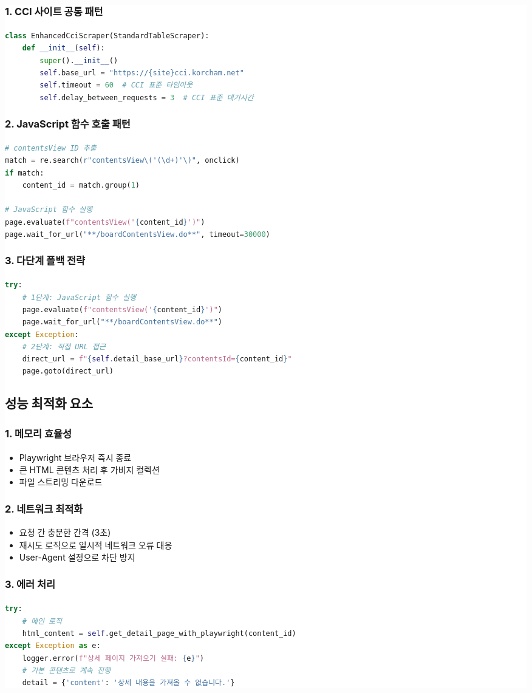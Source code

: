 ### 1. CCI 사이트 공통 패턴
```python
class EnhancedCciScraper(StandardTableScraper):
    def __init__(self):
        super().__init__()
        self.base_url = "https://{site}cci.korcham.net"
        self.timeout = 60  # CCI 표준 타임아웃
        self.delay_between_requests = 3  # CCI 표준 대기시간
```

### 2. JavaScript 함수 호출 패턴
```python
# contentsView ID 추출
match = re.search(r"contentsView\('(\d+)'\)", onclick)
if match:
    content_id = match.group(1)

# JavaScript 함수 실행
page.evaluate(f"contentsView('{content_id}')")
page.wait_for_url("**/boardContentsView.do**", timeout=30000)
```

### 3. 다단계 폴백 전략
```python
try:
    # 1단계: JavaScript 함수 실행
    page.evaluate(f"contentsView('{content_id}')")
    page.wait_for_url("**/boardContentsView.do**")
except Exception:
    # 2단계: 직접 URL 접근
    direct_url = f"{self.detail_base_url}?contentsId={content_id}"
    page.goto(direct_url)
```

## 성능 최적화 요소

### 1. 메모리 효율성
- Playwright 브라우저 즉시 종료
- 큰 HTML 콘텐츠 처리 후 가비지 컬렉션
- 파일 스트리밍 다운로드

### 2. 네트워크 최적화
- 요청 간 충분한 간격 (3초)
- 재시도 로직으로 일시적 네트워크 오류 대응
- User-Agent 설정으로 차단 방지

### 3. 에러 처리
```python
try:
    # 메인 로직
    html_content = self.get_detail_page_with_playwright(content_id)
except Exception as e:
    logger.error(f"상세 페이지 가져오기 실패: {e}")
    # 기본 콘텐츠로 계속 진행
    detail = {'content': '상세 내용을 가져올 수 없습니다.'}
```
